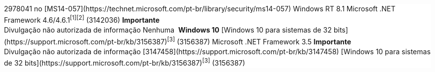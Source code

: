 </td>
<td style="border:1px solid black;">
2978041 no [MS14-057](https://technet.microsoft.com/pt-br/library/security/ms14-057)

</td>
</tr>
<tr>
<td style="border:1px solid black;">
Windows RT 8.1

</td>
<td style="border:1px solid black;">
Microsoft .NET Framework 4.6/4.6.1<sup>[1]</sup><sup>[2]</sup>
(3142036)

</td>
<td style="border:1px solid black;">
<strong>Importante</strong><br/>  
Divulgação não autorizada de informação

</td>
<td style="border:1px solid black;">
Nenhuma 

</td>
</tr>
<tr>
<td style="border:1px solid black;" colspan="4">
<strong>Windows 10</strong>

</td>
</tr>
<tr>
<td style="border:1px solid black;">
[Windows 10 para sistemas de 32 bits](https://support.microsoft.com/pt-br/kb/3156387)<sup>[3]</sup>
(3156387)

</td>
<td style="border:1px solid black;">
Microsoft .NET Framework 3.5

</td>
<td style="border:1px solid black;">
<strong>Importante</strong><br/>  
Divulgação não autorizada de informação

</td>
<td style="border:1px solid black;">
[3147458](https://support.microsoft.com/pt-br/kb/3147458)

</td>
</tr>
<tr>
<td style="border:1px solid black;">
[Windows 10 para sistemas de 32 bits](https://support.microsoft.com/pt-br/kb/3156387)<sup>[3]</sup>
(3156387)

